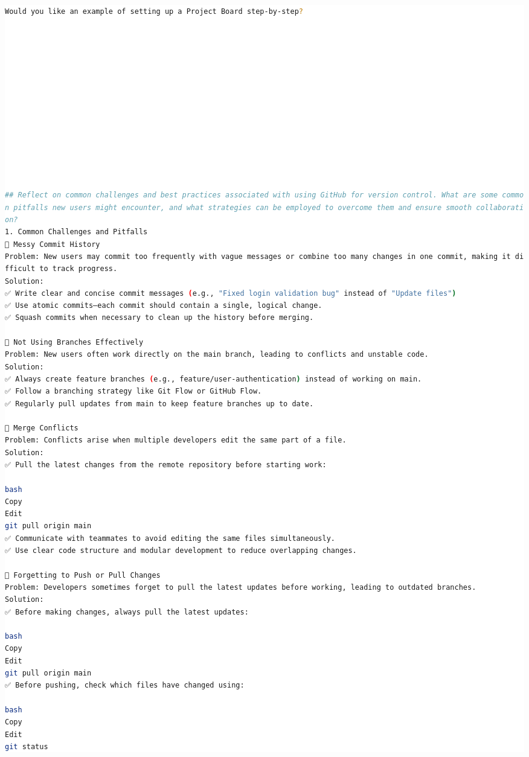    ```bash
Would you like an example of setting up a Project Board step-by-step? 














## Reflect on common challenges and best practices associated with using GitHub for version control. What are some common pitfalls new users might encounter, and what strategies can be employed to overcome them and ensure smooth collaboration?
1. Common Challenges and Pitfalls
🔹 Messy Commit History
Problem: New users may commit too frequently with vague messages or combine too many changes in one commit, making it difficult to track progress.
Solution:
✅ Write clear and concise commit messages (e.g., "Fixed login validation bug" instead of "Update files")
✅ Use atomic commits—each commit should contain a single, logical change.
✅ Squash commits when necessary to clean up the history before merging.

🔹 Not Using Branches Effectively
Problem: New users often work directly on the main branch, leading to conflicts and unstable code.
Solution:
✅ Always create feature branches (e.g., feature/user-authentication) instead of working on main.
✅ Follow a branching strategy like Git Flow or GitHub Flow.
✅ Regularly pull updates from main to keep feature branches up to date.

🔹 Merge Conflicts
Problem: Conflicts arise when multiple developers edit the same part of a file.
Solution:
✅ Pull the latest changes from the remote repository before starting work:

bash
Copy
Edit
git pull origin main
✅ Communicate with teammates to avoid editing the same files simultaneously.
✅ Use clear code structure and modular development to reduce overlapping changes.

🔹 Forgetting to Push or Pull Changes
Problem: Developers sometimes forget to pull the latest updates before working, leading to outdated branches.
Solution:
✅ Before making changes, always pull the latest updates:

bash
Copy
Edit
git pull origin main
✅ Before pushing, check which files have changed using:

bash
Copy
Edit
git status
   ```